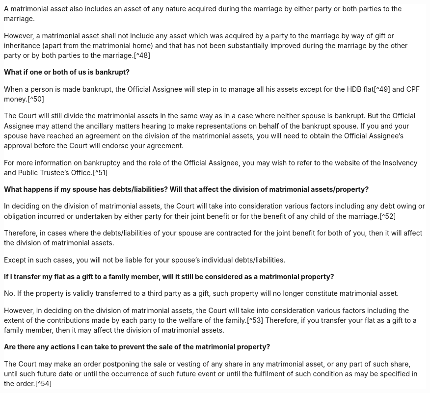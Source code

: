 A matrimonial asset also includes an asset of any nature acquired during
the marriage by either party or both parties to the marriage.

However, a matrimonial asset shall not include any asset which was
acquired by a party to the marriage by way of gift or inheritance (apart
from the matrimonial home) and that has not been substantially improved
during the marriage by the other party or by both parties to the
marriage.[^48]

**What if one or both of us is bankrupt?**

When a person is made bankrupt, the Official Assignee will step in to
manage all his assets except for the HDB flat[^49] and CPF money.[^50]

The Court will still divide the matrimonial assets in the same way as in
a case where neither spouse is bankrupt. But the Official Assignee may
attend the ancillary matters hearing to make representations on behalf
of the bankrupt spouse. If you and your spouse have reached an agreement
on the division of the matrimonial assets, you will need to obtain the
Official Assignee’s approval before the Court will endorse your
agreement.

For more information on bankruptcy and the role of the Official
Assignee, you may wish to refer to the website of the Insolvency and
Public Trustee’s Office.[^51]

**What happens if my spouse has debts/liabilities? Will that affect the
division of matrimonial assets/property?**

In deciding on the division of matrimonial assets, the Court will take
into consideration various factors including any debt owing or
obligation incurred or undertaken by either party for their joint
benefit or for the benefit of any child of the marriage.[^52]

Therefore, in cases where the debts/liabilities of your spouse are
contracted for the joint benefit for both of you, then it will affect
the division of matrimonial assets.

Except in such cases, you will not be liable for your spouse’s
individual debts/liabilities.

**If I transfer my flat as a gift to a family member, will it still be
considered as a matrimonial property?**

No. If the property is validly transferred to a third party as a gift,
such property will no longer constitute matrimonial asset.

However, in deciding on the division of matrimonial assets, the Court
will take into consideration various factors including the extent of the
contributions made by each party to the welfare of the family.[^53]
Therefore, if you transfer your flat as a gift to a family member, then
it may affect the division of matrimonial assets.

**Are there any actions I can take to prevent the sale of the
matrimonial property?**

The Court may make an order postponing the sale or vesting of any share
in any matrimonial asset, or any part of such share, until such future
date or until the occurrence of such future event or until the
fulfilment of such condition as may be specified in the order.[^54]
